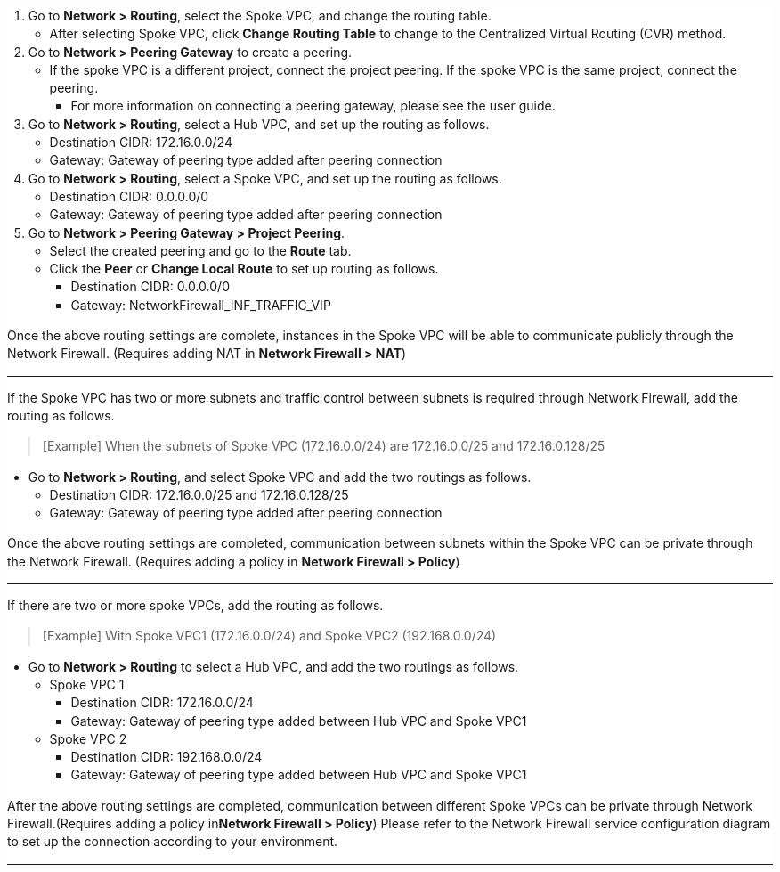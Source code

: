 1. Go to **Network > Routing**, select the Spoke VPC, and change the routing table.
    * After selecting Spoke VPC, click **Change Routing Table** to change to the Centralized Virtual Routing (CVR) method.
2. Go to **Network > Peering Gateway** to create a peering.
    * If the spoke VPC is a different project, connect the project peering. If the spoke VPC is the same project, connect the peering.
        * For more information on connecting a peering gateway, please see the [](https://docs.nhncloud.com/ko/Network/Peering%20Gateway/ko/console-guide/)user guide[](https://docs.nhncloud.com/ko/Network/Peering%20Gateway/ko/console-guide/).
3. Go to **Network > Routing**, select a Hub VPC, and set up the routing as follows.
    * Destination CIDR: 172.16.0.0/24
    * Gateway: Gateway of peering type added after peering connection
4. Go to **Network > Routing**, select a Spoke VPC, and set up the routing as follows.
    *  Destination CIDR: 0.0.0.0/0
    *  Gateway: Gateway of peering type added after peering connection
5. Go to **Network > Peering Gateway > Project Peering**.
    * Select the created peering and go to the **Route** tab.
    * Click the **Peer** or **Change Local Route** to set up routing as follows.
        * Destination CIDR: 0.0.0.0/0
        * Gateway: NetworkFirewall_INF_TRAFFIC_VIP

Once the above routing settings are complete, instances in the Spoke VPC will be able to communicate publicly through the Network Firewall. (Requires adding NAT in **Network Firewall > NAT**)
 
 
---
If the Spoke VPC has two or more subnets and traffic control between subnets is required through Network Firewall, add the routing as follows.

>[Example]
When the subnets of Spoke VPC (172.16.0.0/24) are 172.16.0.0/25 and 172.16.0.128/25
* Go to **Network > Routing**, and select Spoke VPC and add the two routings as follows.
    * Destination CIDR: 172.16.0.0/25 and 172.16.0.128/25
    * Gateway: Gateway of peering type added after peering connection

Once the above routing settings are completed, communication between subnets within the Spoke VPC can be private through the Network Firewall. (Requires adding a policy in **Network Firewall > Policy**)

 ---    
If there are two or more spoke VPCs, add the routing as follows.

>[Example]
With Spoke VPC1 (172.16.0.0/24) and Spoke VPC2 (192.168.0.0/24)
* Go to **Network > Routing** to select a Hub VPC, and add the two routings as follows.
    * Spoke VPC 1
        * Destination CIDR: 172.16.0.0/24
        * Gateway: Gateway of peering type added between Hub VPC and Spoke VPC1
    * Spoke VPC 2
        * Destination CIDR: 192.168.0.0/24
        * Gateway: Gateway of peering type added between Hub VPC and Spoke VPC1

After the above routing settings are completed, communication between different Spoke VPCs can be private through Network Firewall.(Requires adding a policy in**Network Firewall > Policy**)
Please refer to the Network Firewall service configuration diagram to set up the connection according to your environment.

---